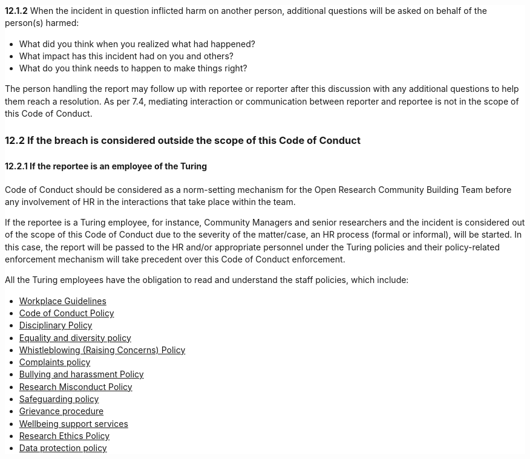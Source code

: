 **12.1.2** When the incident in question inflicted harm on another person, additional 
questions will be asked on behalf of the person(s) harmed:
- What did you think when you realized what had happened?
- What impact has this incident had on you and others?
- What do you think needs to happen to make things right?

The person handling the report may follow up with reportee or reporter after this discussion 
with any additional questions to help them reach a resolution.
As per 7.4, mediating interaction or communication between reporter and reportee 
is not in the scope of this Code of Conduct.

### **12.2** If the breach is considered outside the scope of this Code of Conduct

#### **12.2.1** If the reportee is an employee of the Turing 

Code of Conduct should be considered as a norm-setting mechanism for the Open Research 
Community Building Team before any involvement of HR in the interactions that take place within the team. 

If the reportee is a Turing employee, for instance, Community Managers and senior 
researchers and the incident is considered out of the scope of this Code of Conduct 
due to the severity of the matter/case, an HR process (formal or informal), will be started.
In this case, the report will be passed to the HR and/or appropriate personnel under the 
Turing policies and their policy-related enforcement mechanism will take precedent over this 
Code of Conduct enforcement.

All the Turing employees have the obligation to read and understand the staff policies, which include:
- [Workplace Guidelines](https://mathison.turing.ac.uk/Interact/Pages/Content/Document.aspx?id=2427&SearchId=0&utm_source=interact&utm_medium=general_search&utm_term=code+of+conduct)
- [Code of Conduct Policy](https://mathison.turing.ac.uk/Interact/Pages/Content/Document.aspx?id=2174&SearchId=23863&utm_source=interact&utm_medium=general_search&utm_term=code+of+conduct)
- [Disciplinary Policy](https://mathison.turing.ac.uk/Interact/Pages/Content/Document.aspx?id=2215&SearchId=23863&utm_source=interact&utm_medium=general_search&utm_term=code+of+conduct)
- [Equality and diversity policy](https://mathison.turing.ac.uk/Interact/Pages/Content/Document.aspx?id=2175&SearchId=23863&utm_source=interact&utm_medium=general_search&utm_term=code+of+conduct)
- [Whistleblowing (Raising Concerns) Policy](https://mathison.turing.ac.uk/Interact/Pages/Content/Document.aspx?id=2189&SearchId=23863&utm_source=interact&utm_medium=general_search&utm_term=code+of+conduct)
- [Complaints policy](https://mathison.turing.ac.uk/Interact/Pages/Content/Document.aspx?id=2214&SearchId=0&utm_source=interact&utm_medium=general_search&utm_term=code+of+conduct)
- [Bullying and harassment Policy](https://mathison.turing.ac.uk/Interact/Pages/Content/Document.aspx?id=2173&SearchId=0&utm_source=interact&utm_medium=general_search&utm_term=code+of+conduct)
- [Research Misconduct Policy](https://mathison.turing.ac.uk/Interact/Pages/Content/Document.aspx?id=2202&SearchId=0&utm_source=interact&utm_medium=general_search&utm_term=code+of+conduct)
- [Safeguarding policy](https://mathison.turing.ac.uk/Interact/Pages/Content/Document.aspx?id=2243&SearchId=0&utm_source=interact&utm_medium=general_search&utm_term=code+of+conduct)
- [Grievance procedure](https://mathison.turing.ac.uk/Interact/Pages/Content/Document.aspx?id=2217&SearchId=0&utm_source=interact&utm_medium=general_search&utm_term=code+of+conduct)
- [Wellbeing support services](https://mathison.turing.ac.uk/Interact/Pages/Content/Document.aspx?id=2228&SearchId=0&utm_source=interact&utm_medium=general_search&utm_term=code+of+conduct)
- [Research Ethics Policy](https://mathison.turing.ac.uk/Interact/Pages/Content/Document.aspx?id=2241&SearchId=0&utm_source=interact&utm_medium=general_search&utm_term=code+of+conduct)
- [Data protection policy](https://mathison.turing.ac.uk/Interact/Pages/Content/Document.aspx?id=2184&SearchId=23865&utm_source=interact&utm_medium=general_search&utm_term=data+protection)
